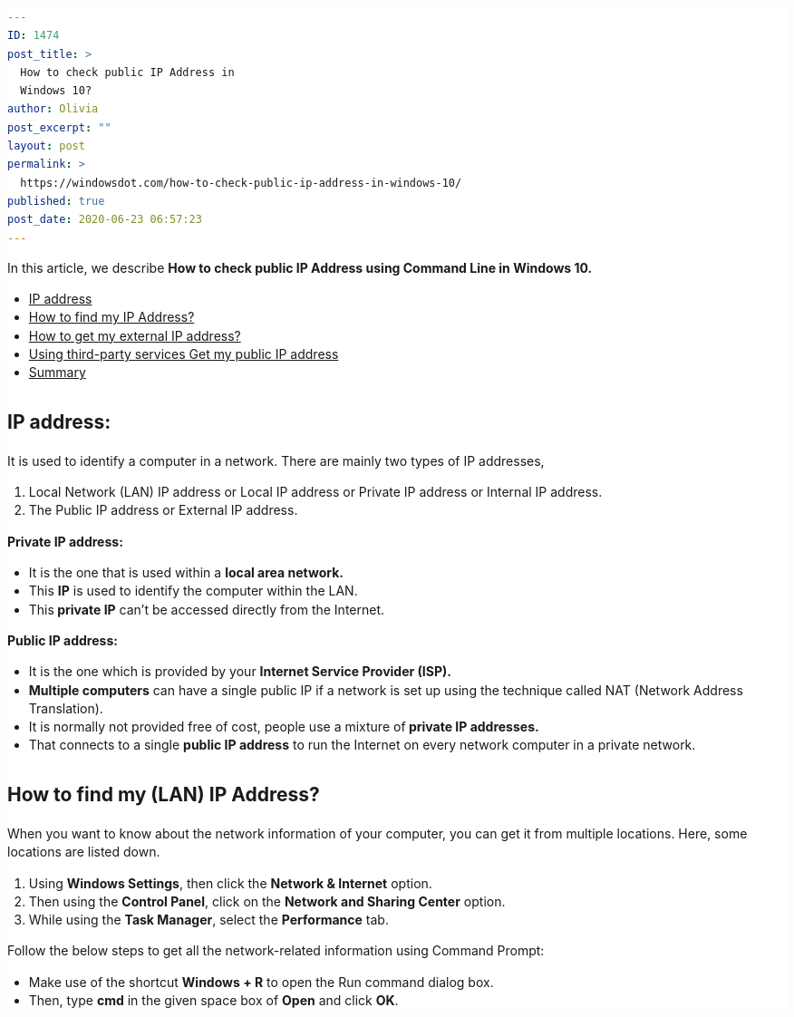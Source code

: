 ```yaml
---
ID: 1474
post_title: >
  How to check public IP Address in
  Windows 10?
author: Olivia
post_excerpt: ""
layout: post
permalink: >
  https://windowsdot.com/how-to-check-public-ip-address-in-windows-10/
published: true
post_date: 2020-06-23 06:57:23
---
```

In this article, we describe <strong>How to check public IP Address using Command Line in Windows 10.</strong>
<ul class="toc">
 	<li><a href="#1">IP address</a></li>
 	<li><a href="#2">How to find my IP Address?</a></li>
 	<li><a href="#3">How to get my external IP address?</a></li>
 	<li><a href="#4">Using third-party services Get my public IP address</a></li>
 	<li><a href="#5">Summary</a></li>
</ul>
<h2 id="1">IP address:</h2>
It is used to identify a computer in a network. There are mainly two types of IP addresses,
<ol>
 	<li>Local Network (LAN) IP address or Local IP address or Private IP address or Internal IP address.</li>
 	<li>The Public IP address or External IP address.</li>
</ol>
<strong>Private IP address:</strong>
<ul>
 	<li>It is the one that is used within a <strong>local area network.</strong></li>
 	<li>This <strong>IP</strong> is used to identify the computer within the LAN.</li>
 	<li>This<strong> private IP</strong> can’t be accessed directly from the Internet.</li>
</ul>
<strong>Public IP address:</strong>
<ul>
 	<li>It is the one which is provided by your <strong>Internet Service Provider (ISP).</strong></li>
 	<li><strong>Multiple computers</strong> can have a single public IP if a network is set up using the technique called NAT (Network Address Translation).</li>
 	<li>It is normally not provided free of cost, people use a mixture of<strong> private IP addresses.</strong></li>
 	<li>That connects to a single <strong>public IP address</strong> to run the Internet on every network computer in a private network.</li>
</ul>
<h2 id="2">How to find my (LAN) IP Address?</h2>
When you want to know about the network information of your computer, you can get it from multiple locations. Here, some locations are listed down.
<ol>
 	<li>Using <strong>Windows Settings</strong>, then click the <strong>Network &amp; Internet</strong> option.</li>
 	<li>Then using the <strong>Control Panel</strong>, click on the <strong>Network and Sharing Center</strong> option.</li>
 	<li>While using the <strong>Task Manager</strong>, select the <strong>Performance</strong> tab.</li>
</ol>
Follow the below steps to get all the network-related information using Command Prompt:
<ul>
 	<li>Make use of the shortcut <strong>Windows + R</strong> to open the Run command dialog box.</li>
 	<li>Then, type <strong>cmd</strong> in the given space box of <strong>Open</strong> and click <strong>OK</strong>.
